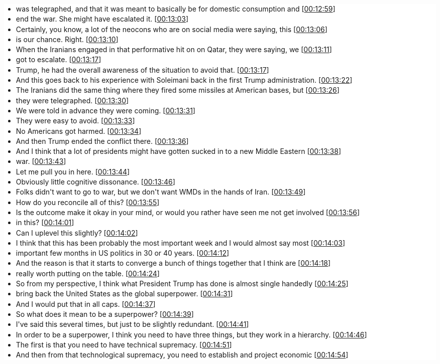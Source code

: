 *  was telegraphed, and that it was meant to basically be for domestic consumption and [[00:12:59](https://www.youtube.com/watch?v=Dp75wqOrtBs&t=779.0200000000001s)]
*  end the war. She might have escalated it. [[00:13:03](https://www.youtube.com/watch?v=Dp75wqOrtBs&t=783.5s)]
*  Certainly, you know, a lot of the neocons who are on social media were saying, this [[00:13:06](https://www.youtube.com/watch?v=Dp75wqOrtBs&t=786.46s)]
*  is our chance. Right. [[00:13:10](https://www.youtube.com/watch?v=Dp75wqOrtBs&t=790.26s)]
*  When the Iranians engaged in that performative hit on on Qatar, they were saying, we [[00:13:11](https://www.youtube.com/watch?v=Dp75wqOrtBs&t=791.4200000000001s)]
*  got to escalate. [[00:13:17](https://www.youtube.com/watch?v=Dp75wqOrtBs&t=797.0600000000001s)]
*  Trump, he had the overall awareness of the situation to avoid that. [[00:13:17](https://www.youtube.com/watch?v=Dp75wqOrtBs&t=797.94s)]
*  And this goes back to his experience with Soleimani back in the first Trump administration. [[00:13:22](https://www.youtube.com/watch?v=Dp75wqOrtBs&t=802.1s)]
*  The Iranians did the same thing where they fired some missiles at American bases, but [[00:13:26](https://www.youtube.com/watch?v=Dp75wqOrtBs&t=806.1400000000001s)]
*  they were telegraphed. [[00:13:30](https://www.youtube.com/watch?v=Dp75wqOrtBs&t=810.1800000000001s)]
*  We were told in advance they were coming. [[00:13:31](https://www.youtube.com/watch?v=Dp75wqOrtBs&t=811.46s)]
*  They were easy to avoid. [[00:13:33](https://www.youtube.com/watch?v=Dp75wqOrtBs&t=813.1800000000001s)]
*  No Americans got harmed. [[00:13:34](https://www.youtube.com/watch?v=Dp75wqOrtBs&t=814.5200000000001s)]
*  And then Trump ended the conflict there. [[00:13:36](https://www.youtube.com/watch?v=Dp75wqOrtBs&t=816.1800000000001s)]
*  And I think that a lot of presidents might have gotten sucked in to a new Middle Eastern [[00:13:38](https://www.youtube.com/watch?v=Dp75wqOrtBs&t=818.82s)]
*  war. [[00:13:43](https://www.youtube.com/watch?v=Dp75wqOrtBs&t=823.5400000000001s)]
*  Let me pull you in here. [[00:13:44](https://www.youtube.com/watch?v=Dp75wqOrtBs&t=824.54s)]
*  Obviously little cognitive dissonance. [[00:13:46](https://www.youtube.com/watch?v=Dp75wqOrtBs&t=826.2199999999999s)]
*  Folks didn't want to go to war, but we don't want WMDs in the hands of Iran. [[00:13:49](https://www.youtube.com/watch?v=Dp75wqOrtBs&t=829.6999999999999s)]
*  How do you reconcile all of this? [[00:13:55](https://www.youtube.com/watch?v=Dp75wqOrtBs&t=835.26s)]
*  Is the outcome make it okay in your mind, or would you rather have seen me not get involved [[00:13:56](https://www.youtube.com/watch?v=Dp75wqOrtBs&t=836.6999999999999s)]
*  in this? [[00:14:01](https://www.youtube.com/watch?v=Dp75wqOrtBs&t=841.18s)]
*  Can I uplevel this slightly? [[00:14:02](https://www.youtube.com/watch?v=Dp75wqOrtBs&t=842.18s)]
*  I think that this has been probably the most important week and I would almost say most [[00:14:03](https://www.youtube.com/watch?v=Dp75wqOrtBs&t=843.54s)]
*  important few months in US politics in 30 or 40 years. [[00:14:12](https://www.youtube.com/watch?v=Dp75wqOrtBs&t=852.6999999999999s)]
*  And the reason is that it starts to converge a bunch of things together that I think are [[00:14:18](https://www.youtube.com/watch?v=Dp75wqOrtBs&t=858.66s)]
*  really worth putting on the table. [[00:14:24](https://www.youtube.com/watch?v=Dp75wqOrtBs&t=864.06s)]
*  So from my perspective, I think what President Trump has done is almost single handedly [[00:14:25](https://www.youtube.com/watch?v=Dp75wqOrtBs&t=865.9399999999999s)]
*  bring back the United States as the global superpower. [[00:14:31](https://www.youtube.com/watch?v=Dp75wqOrtBs&t=871.48s)]
*  And I would put that in all caps. [[00:14:37](https://www.youtube.com/watch?v=Dp75wqOrtBs&t=877.66s)]
*  So what does it mean to be a superpower? [[00:14:39](https://www.youtube.com/watch?v=Dp75wqOrtBs&t=879.98s)]
*  I've said this several times, but just to be slightly redundant. [[00:14:41](https://www.youtube.com/watch?v=Dp75wqOrtBs&t=881.7s)]
*  In order to be a superpower, I think you need to have three things, but they work in a hierarchy. [[00:14:46](https://www.youtube.com/watch?v=Dp75wqOrtBs&t=886.1s)]
*  The first is that you need to have technical supremacy. [[00:14:51](https://www.youtube.com/watch?v=Dp75wqOrtBs&t=891.5s)]
*  And then from that technological supremacy, you need to establish and project economic [[00:14:54](https://www.youtube.com/watch?v=Dp75wqOrtBs&t=894.6600000000001s)]